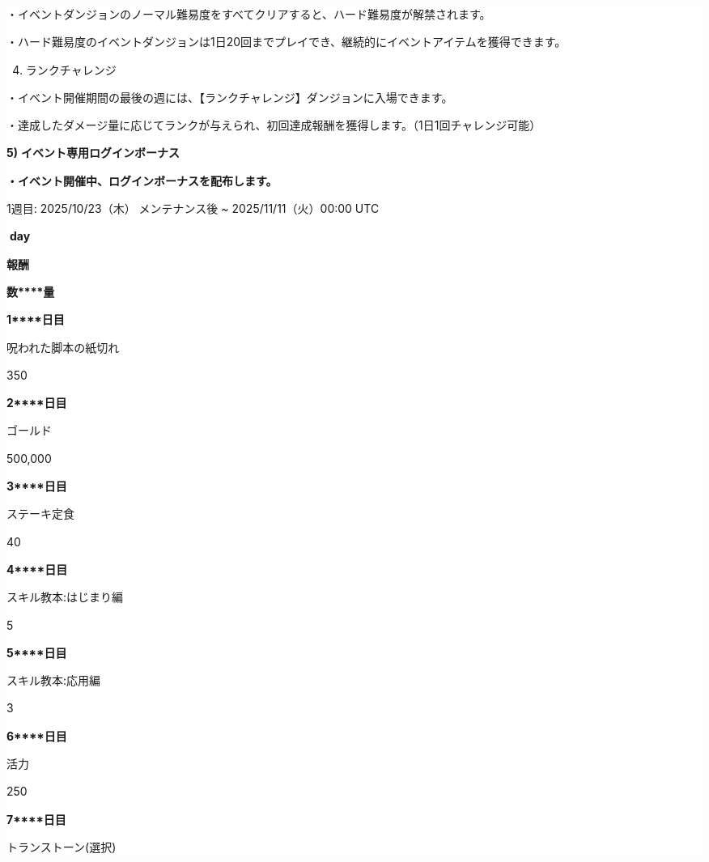 ・イベントダンジョンのノーマル難易度をすべてクリアすると、ハード難易度が解禁されます。

・ハード難易度のイベントダンジョンは1日20回までプレイでき、継続的にイベントアイテムを獲得できます。

  

4) ランクチャレンジ

・イベント開催期間の最後の週には、【ランクチャレンジ】ダンジョンに入場できます。  

・達成したダメージ量に応じてランクが与えられ、初回達成報酬を獲得します。（1日1回チャレンジ可能）

  

**5)** **イベント専用ログインボーナス**

**・イベント開催中、ログインボーナスを配布します。**

1週目: 2025/10/23（木） メンテナンス後 ~ 2025/11/11（火）00:00 UTC

  

 **day**

**報酬**

**数****量**

**1****日目**

呪われた脚本の紙切れ

350

**2****日目**

ゴールド

500,000

**3****日目**

ステーキ定食

40

**4****日目**

スキル教本:はじまり編

5

**5****日目**

スキル教本:応用編

3

**6****日目**

活力

250

**7****日目**

トランストーン(選択)
